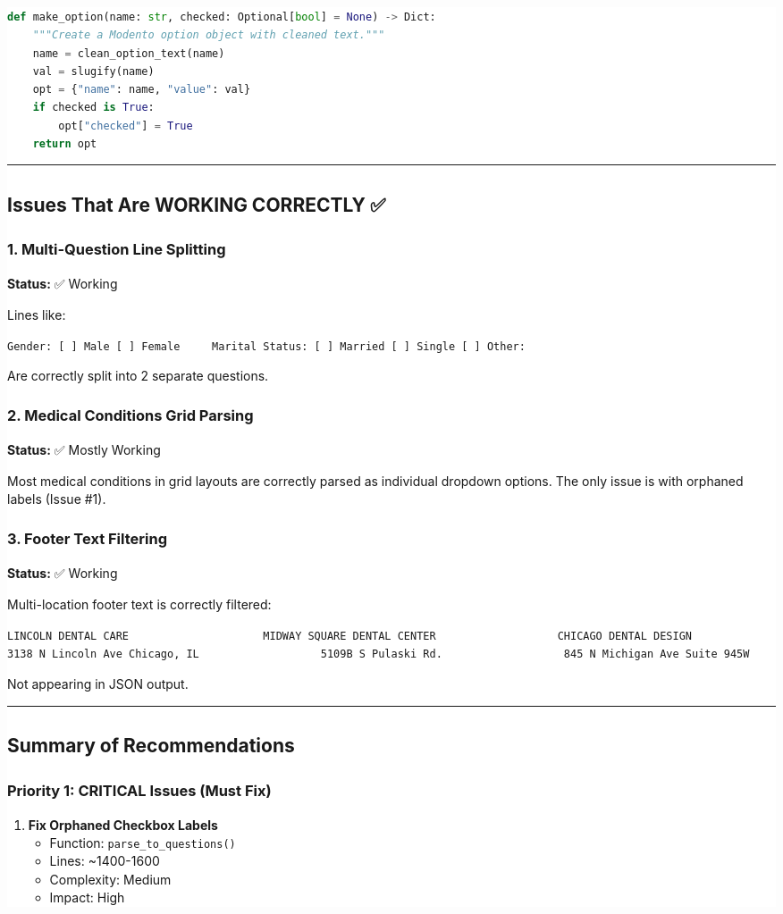 ```python
def make_option(name: str, checked: Optional[bool] = None) -> Dict:
    """Create a Modento option object with cleaned text."""
    name = clean_option_text(name)
    val = slugify(name)
    opt = {"name": name, "value": val}
    if checked is True:
        opt["checked"] = True
    return opt
```

---

## Issues That Are WORKING CORRECTLY ✅

### 1. Multi-Question Line Splitting
**Status:** ✅ Working

Lines like:
```
Gender: [ ] Male [ ] Female     Marital Status: [ ] Married [ ] Single [ ] Other:
```

Are correctly split into 2 separate questions.

### 2. Medical Conditions Grid Parsing
**Status:** ✅ Mostly Working

Most medical conditions in grid layouts are correctly parsed as individual dropdown options. The only issue is with orphaned labels (Issue #1).

### 3. Footer Text Filtering
**Status:** ✅ Working

Multi-location footer text is correctly filtered:
```
LINCOLN DENTAL CARE                     MIDWAY SQUARE DENTAL CENTER                   CHICAGO DENTAL DESIGN 
3138 N Lincoln Ave Chicago, IL                   5109B S Pulaski Rd.                   845 N Michigan Ave Suite 945W 
```

Not appearing in JSON output.

---

## Summary of Recommendations

### Priority 1: CRITICAL Issues (Must Fix)

1. **Fix Orphaned Checkbox Labels**
   - Function: `parse_to_questions()`
   - Lines: ~1400-1600
   - Complexity: Medium
   - Impact: High
